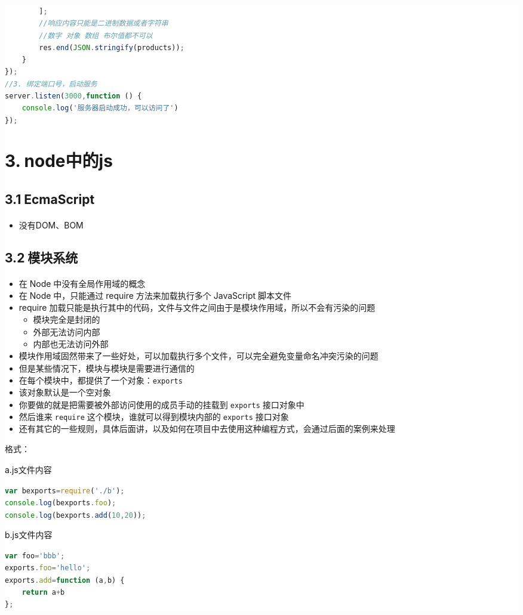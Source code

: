 ```js
        ];
        //响应内容只能是二进制数据或者字符串
        //数字 对象 数组 布尔值都不可以
        res.end(JSON.stringify(products));
    }
});
//3. 绑定端口号，启动服务
server.listen(3000,function () {
    console.log('服务器启动成功，可以访问了')
});
```

# 3. node中的js

## 3.1 EcmaScript

- 没有DOM、BOM

## 3.2 模块系统

- 在 Node 中没有全局作用域的概念
- 在 Node 中，只能通过 require 方法来加载执行多个 JavaScript 脚本文件
- require 加载只能是执行其中的代码，文件与文件之间由于是模块作用域，所以不会有污染的问题
  - 模块完全是封闭的
  - 外部无法访问内部
  - 内部也无法访问外部
- 模块作用域固然带来了一些好处，可以加载执行多个文件，可以完全避免变量命名冲突污染的问题
- 但是某些情况下，模块与模块是需要进行通信的
- 在每个模块中，都提供了一个对象：`exports`
- 该对象默认是一个空对象
- 你要做的就是把需要被外部访问使用的成员手动的挂载到 `exports` 接口对象中
- 然后谁来 `require` 这个模块，谁就可以得到模块内部的 `exports` 接口对象
- 还有其它的一些规则，具体后面讲，以及如何在项目中去使用这种编程方式，会通过后面的案例来处理

格式：

a.js文件内容

```js
var bexports=require('./b');
console.log(bexports.foo);
console.log(bexports.add(10,20));
```

b.js文件内容

```js
var foo='bbb';
exports.foo='hello';
exports.add=function (a,b) {
    return a+b
};
```
